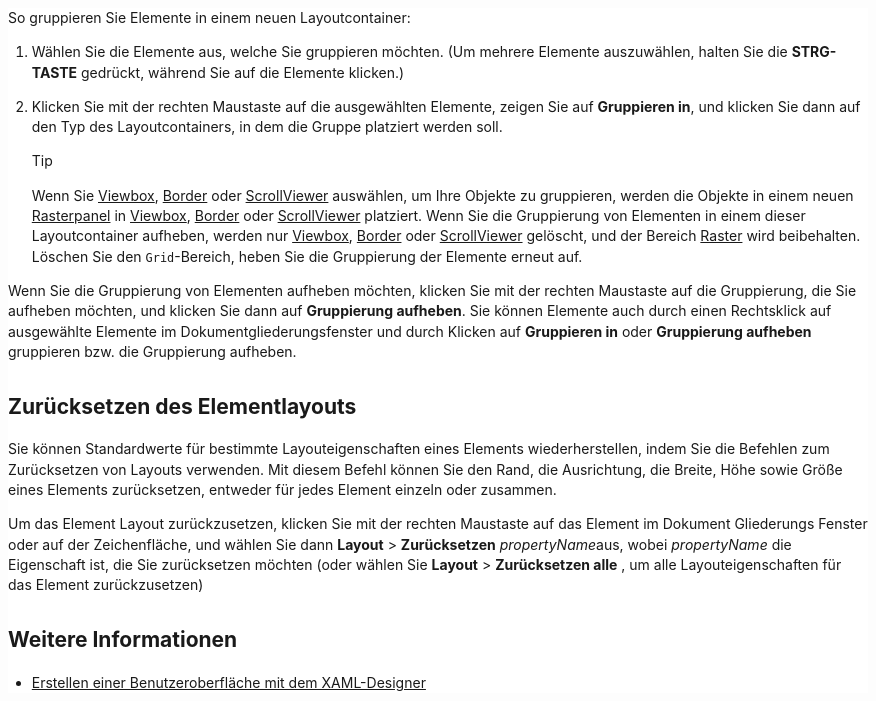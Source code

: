 So gruppieren Sie Elemente in einem neuen Layoutcontainer:

1. Wählen Sie die Elemente aus, welche Sie gruppieren möchten. (Um mehrere Elemente auszuwählen, halten Sie die **STRG-TASTE** gedrückt, während Sie auf die Elemente klicken.)

2. Klicken Sie mit der rechten Maustaste auf die ausgewählten Elemente, zeigen Sie auf **Gruppieren in**, und klicken Sie dann auf den Typ des Layoutcontainers, in dem die Gruppe platziert werden soll.

    > [!TIP]
    > Wenn Sie [Viewbox](xref:Windows.UI.Xaml.Controls.Viewbox), [Border](xref:Windows.UI.Xaml.Controls.Border) oder [ScrollViewer](xref:Windows.UI.Xaml.Controls.ScrollViewer) auswählen, um Ihre Objekte zu gruppieren, werden die Objekte in einem neuen [Rasterpanel](xref:Windows.UI.Xaml.Controls.Grid) in [Viewbox](xref:Windows.UI.Xaml.Controls.Viewbox), [Border](xref:Windows.UI.Xaml.Controls.Border) oder [ScrollViewer](xref:Windows.UI.Xaml.Controls.ScrollViewer) platziert. Wenn Sie die Gruppierung von Elementen in einem dieser Layoutcontainer aufheben, werden nur [Viewbox](xref:Windows.UI.Xaml.Controls.Viewbox), [Border](xref:Windows.UI.Xaml.Controls.Border) oder [ScrollViewer](xref:Windows.UI.Xaml.Controls.ScrollViewer) gelöscht, und der Bereich [Raster](xref:Windows.UI.Xaml.Controls.Grid) wird beibehalten. Löschen Sie den `Grid`-Bereich, heben Sie die Gruppierung der Elemente erneut auf.

Wenn Sie die Gruppierung von Elementen aufheben möchten, klicken Sie mit der rechten Maustaste auf die Gruppierung, die Sie aufheben möchten, und klicken Sie dann auf **Gruppierung aufheben**. Sie können Elemente auch durch einen Rechtsklick auf ausgewählte Elemente im Dokumentgliederungsfenster und durch Klicken auf **Gruppieren in** oder **Gruppierung aufheben** gruppieren bzw. die Gruppierung aufheben.

## <a name="reset-the-element-layout"></a>Zurücksetzen des Elementlayouts

Sie können Standardwerte für bestimmte Layouteigenschaften eines Elements wiederherstellen, indem Sie die Befehlen zum Zurücksetzen von Layouts verwenden. Mit diesem Befehl können Sie den Rand, die Ausrichtung, die Breite, Höhe sowie Größe eines Elements zurücksetzen, entweder für jedes Element einzeln oder zusammen.

Um das Element Layout zurückzusetzen, klicken Sie mit der rechten Maustaste auf das Element im Dokument Gliederungs Fenster oder auf der Zeichenfläche, und wählen Sie dann **Layout**  >  **Zurücksetzen** *propertyName*aus, wobei *propertyName* die Eigenschaft ist, die Sie zurücksetzen möchten (oder wählen Sie **Layout**  >  **Zurücksetzen alle** , um alle Layouteigenschaften für das Element zurückzusetzen)

## <a name="see-also"></a>Weitere Informationen

- [Erstellen einer Benutzeroberfläche mit dem XAML-Designer](../xaml-tools/creating-a-ui-by-using-xaml-designer-in-visual-studio.md)
